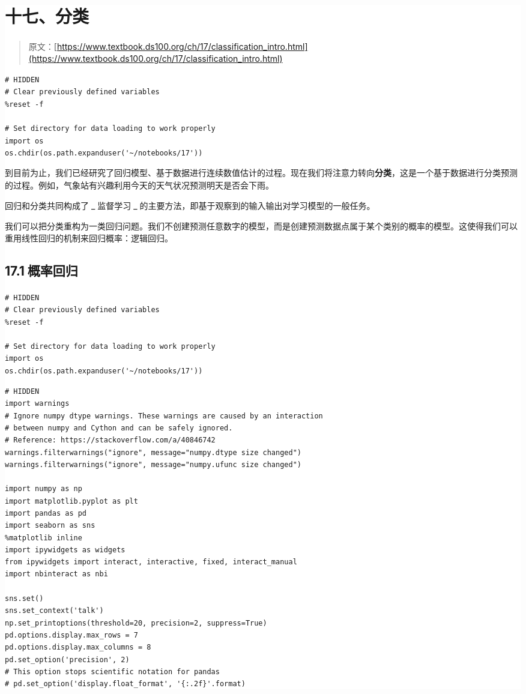 # 十七、分类

> 原文：[https://www.textbook.ds100.org/ch/17/classification_intro.html](https://www.textbook.ds100.org/ch/17/classification_intro.html)

```
# HIDDEN
# Clear previously defined variables
%reset -f

# Set directory for data loading to work properly
import os
os.chdir(os.path.expanduser('~/notebooks/17'))

```

到目前为止，我们已经研究了回归模型、基于数据进行连续数值估计的过程。现在我们将注意力转向**分类**，这是一个基于数据进行分类预测的过程。例如，气象站有兴趣利用今天的天气状况预测明天是否会下雨。

回归和分类共同构成了 _ 监督学习 _ 的主要方法，即基于观察到的输入输出对学习模型的一般任务。

我们可以把分类重构为一类回归问题。我们不创建预测任意数字的模型，而是创建预测数据点属于某个类别的概率的模型。这使得我们可以重用线性回归的机制来回归概率：逻辑回归。

## 17.1 概率回归

```
# HIDDEN
# Clear previously defined variables
%reset -f

# Set directory for data loading to work properly
import os
os.chdir(os.path.expanduser('~/notebooks/17'))

```

```
# HIDDEN
import warnings
# Ignore numpy dtype warnings. These warnings are caused by an interaction
# between numpy and Cython and can be safely ignored.
# Reference: https://stackoverflow.com/a/40846742
warnings.filterwarnings("ignore", message="numpy.dtype size changed")
warnings.filterwarnings("ignore", message="numpy.ufunc size changed")

import numpy as np
import matplotlib.pyplot as plt
import pandas as pd
import seaborn as sns
%matplotlib inline
import ipywidgets as widgets
from ipywidgets import interact, interactive, fixed, interact_manual
import nbinteract as nbi

sns.set()
sns.set_context('talk')
np.set_printoptions(threshold=20, precision=2, suppress=True)
pd.options.display.max_rows = 7
pd.options.display.max_columns = 8
pd.set_option('precision', 2)
# This option stops scientific notation for pandas
# pd.set_option('display.float_format', '{:.2f}'.format)

```
